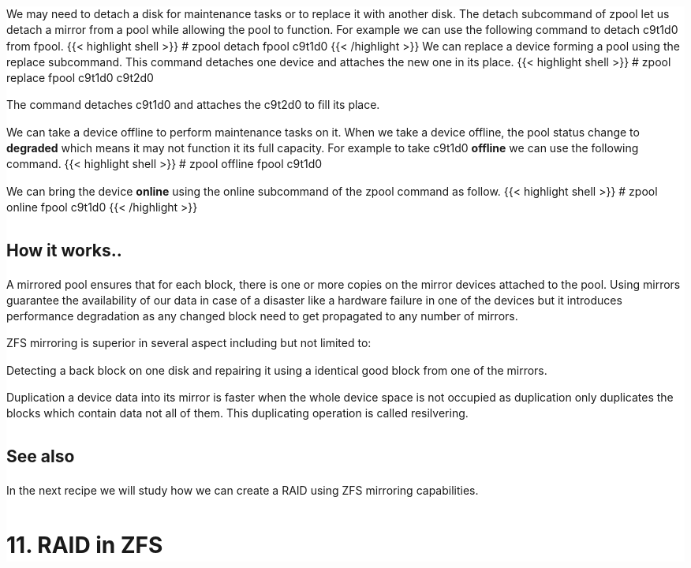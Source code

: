 We may need to detach a disk for maintenance tasks or to replace it with
another disk. The detach subcommand of zpool let us detach a mirror from
a pool while allowing the pool to function. For example we can use the
following command to detach c9t1d0 from fpool.
{{< highlight shell >}}
\# zpool detach fpool c9t1d0
{{< /highlight >}}
We can replace a device forming a pool using the replace subcommand.
This command detaches one device and attaches the new one in its place.
{{< highlight shell >}}
\# zpool replace fpool c9t1d0 c9t2d0

The command detaches c9t1d0 and attaches the c9t2d0 to fill its place.

We can take a device offline to perform maintenance tasks on it. When we
take a device offline, the pool status change to **degraded** which
means it may not function it its full capacity. For example to take
c9t1d0 **offline** we can use the following command.
{{< highlight shell >}}
\# zpool offline fpool c9t1d0

We can bring the device **online** using the online subcommand of the
zpool command as follow.
{{< highlight shell >}}
\# zpool online fpool c9t1d0
{{< /highlight >}}
## How it works..

A mirrored pool ensures that for each block, there is one or more copies
on the mirror devices attached to the pool. Using mirrors guarantee the
availability of our data in case of a disaster like a hardware failure
in one of the devices but it introduces performance degradation as any
changed block need to get propagated to any number of mirrors.

ZFS mirroring is superior in several aspect including but not limited
to:

Detecting a back block on one disk and repairing it using a identical
good block from one of the mirrors.

Duplication a device data into its mirror is faster when the whole
device space is not occupied as duplication only duplicates the blocks
which contain data not all of them. This duplicating operation is called
resilvering.

## See also

In the next recipe we will study how we can create a RAID using ZFS
mirroring capabilities.

# 11. RAID in ZFS
